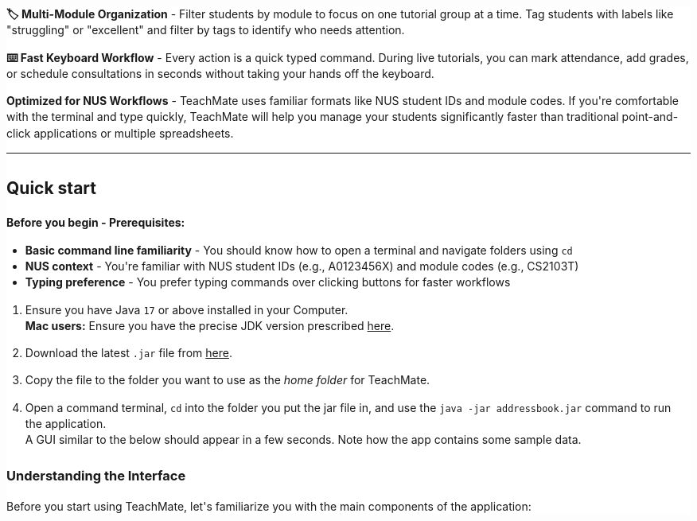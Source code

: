 **🏷️ Multi-Module Organization** - Filter students by module to focus on one tutorial group at a time. Tag students with labels like "struggling" or "excellent" and filter by tags to identify who needs attention.

**⌨️ Fast Keyboard Workflow** - Every action is a quick typed command. During live tutorials, you can mark attendance, add grades, or schedule consultations in seconds without taking your hands off the keyboard.

**Optimized for NUS Workflows** - TeachMate uses familiar formats like NUS student IDs and module codes. If you're comfortable with the terminal and type quickly, TeachMate will help you manage your students significantly faster than traditional point-and-click applications or multiple spreadsheets.



<page-nav-print />

--------------------------------------------------------------------------------------------------------------------

## Quick start

<box type="info" seamless>

**Before you begin - Prerequisites:**

* **Basic command line familiarity** - You should know how to open a terminal and navigate folders using `cd`
* **NUS context** - You're familiar with NUS student IDs (e.g., A0123456X) and module codes (e.g., CS2103T)
* **Typing preference** - You prefer typing commands over clicking buttons for faster workflows

</box>

1. Ensure you have Java `17` or above installed in your Computer.<br>
   **Mac users:** Ensure you have the precise JDK version prescribed [here](https://se-education.org/guides/tutorials/javaInstallationMac.html).

1. Download the latest `.jar` file from [here](https://github.com/AY2526S1-CS2103T-F11-3/tp/releases).

1. Copy the file to the folder you want to use as the _home folder_ for TeachMate.

1. Open a command terminal, `cd` into the folder you put the jar file in, and use the `java -jar addressbook.jar` command to run the application.<br>
   A GUI similar to the below should appear in a few seconds. Note how the app contains some sample data.<br>

### Understanding the Interface

Before you start using TeachMate, let's familiarize you with the main components of the application:

<p align="center">